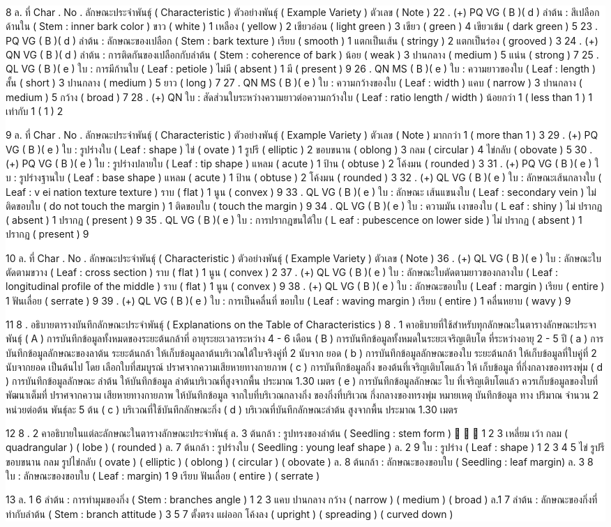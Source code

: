 8 ล. ที่ Char . No . ลักษณะประจำพันธุ์ ( Characteristic ) ตัวอย่างพันธุ์ ( Example Variety ) ตัวเลข ( Note ) 22 . (+) PQ VG ( B )( d ) ลำต้น : สีเปลือกด้านใน ( Stem : inner bark color ) ขาว ( white ) 1 เหลือง ( yellow ) 2 เขียวอ่อน ( light green ) 3 เขียว ( green ) 4 เขียวเข้ม ( dark green ) 5 23 . PQ VG ( B )( d ) ลำต้น : ลักษณะของเปลือก ( Stem : bark texture ) เรียบ ( smooth ) 1 แตกเป็นเส้น ( stringy ) 2 แตกเป็นร่อง ( grooved ) 3 24 . (+) QN VG ( B )( d ) ลำต้น : การติดกันของเปลือกกับลำต้น ( Stem : coherence of bark ) น้อย ( weak ) 3 ปานกลาง ( medium ) 5 แน่น ( strong ) 7 25 . QL VG ( B )( e ) ใบ : การมีก้านใบ ( Leaf : petiole ) ไม่มี ( absent ) 1 มี ( present ) 9 26 . QN MS ( B )( e ) ใบ : ความยาวของใบ ( Leaf : length ) สั้น ( short ) 3 ปานกลาง ( medium ) 5 ยาว ( long ) 7 27 . QN MS ( B )( e ) ใบ : ความกว้างของใบ ( Leaf : width ) แคบ ( narrow ) 3 ปานกลาง ( medium ) 5 กว้าง ( broad ) 7 28 . (+) QN ใบ : สัดส่วนใบระหว่างความยาวต่อความกว้างใบ ( Leaf : ratio length / width ) น้อยกว่า 1 ( less than 1 ) 1 เท่ากับ 1 ( 1 ) 2

9 ล. ที่ Char . No . ลักษณะประจำพันธุ์ ( Characteristic ) ตัวอย่างพันธุ์ ( Example Variety ) ตัวเลข ( Note ) มากกว่า 1 ( more than 1 ) 3 29 . (+) PQ VG ( B )( e ) ใบ : รูปร่างใบ ( Leaf : shape ) ไข่ ( ovate ) 1 รูปรี ( elliptic ) 2 ขอบขนาน ( oblong ) 3 กลม ( circular ) 4 ไข่กลับ ( obovate ) 5 30 . (+) PQ VG ( B )( e ) ใบ : รูปร่างปลายใบ ( Leaf : tip shape ) แหลม ( acute ) 1 ป้าน ( obtuse ) 2 โค้งมน ( rounded ) 3 31 . (+) PQ VG ( B )( e ) ใ บ : รูปร่างฐานใบ ( Leaf : base shape ) แหลม ( acute ) 1 ป้าน ( obtuse ) 2 โค้งมน ( rounded ) 3 32 . (+) QL VG ( B )( e ) ใบ : ลักษณะเส้นกลางใบ ( Leaf : v ei nation texture texture ) ราบ ( flat ) 1 นูน ( convex ) 9 33 . QL VG ( B )( e ) ใบ : ลักษณะ เส้นแขนงใบ ( Leaf : secondary vein ) ไม่ ติดขอบใบ ( do not touch the margin ) 1 ติดขอบใบ ( touch the margin ) 9 34 . QL VG ( B )( e ) ใบ : ความมัน เงาของใบ ( L eaf : shiny ) ไม่ ปรากฏ ( absent ) 1 ปรากฏ ( present ) 9 35 . QL VG ( B )( e ) ใบ : การปรากฎขนใต้ใบ ( L eaf : pubescence on lower side ) ไม่ ปรากฏ ( absent ) 1 ปรากฏ ( present ) 9

10 ล. ที่ Char . No . ลักษณะประจำพันธุ์ ( Characteristic ) ตัวอย่างพันธุ์ ( Example Variety ) ตัวเลข ( Note ) 36 . (+) QL VG ( B )( e ) ใบ : ลักษณะใบตัดตามขวาง ( Leaf : cross section ) ราบ ( flat ) 1 นูน ( convex ) 2 37 . (+) QL VG ( B )( e ) ใบ : ลักษณะใบตัดตามยาวของกลางใบ ( Leaf : longitudinal profile of the middle ) ราบ ( flat ) 1 นูน ( convex ) 9 38 . (+) QL VG ( B )( e ) ใบ : ลักษณะขอบใบ ( Leaf : margin ) เรียบ ( entire ) 1 ฟันเลื่อย ( serrate ) 9 39 . (+) QL VG ( B )( e ) ใบ : การเป็นคลื่นที่ ขอบใบ ( Leaf : waving margin ) เรียบ ( entire ) 1 คลื่นหยาบ ( wavy ) 9

11 8 . อธิบายตารางบันทึกลักษณะประจำพันธุ์ ( Explanations on the Table of Characteristics ) 8 . 1 คาอธิบายที่ใช้สำหรับทุกลักษณะในตารางลักษณะประจาพันธุ์ ( A ) การบันทึกข้อมูลทั้งหมดของระยะต้นกล้าที่ อายุระยะเวลาระหว่าง 4 - 6 เดือน ( B ) การบันทึกข้อมูลทั้งหมดในระยะเจริญเติบโต ที่ระหว่างอายุ 2 - 5 ปี ( a ) การบันทึกข้อมูลลักษณะของลาต้น ระยะต้นกล้า ให้เก็บข้อมูลลาต้นบริเวณใต้ใบจริงคู่ที่ 2 นับจาก ยอด ( b ) การบันทึกข้อมูลลักษณะของใบ ระยะต้นกล้า ให้เก็บข้อมูลที่ใบคู่ที่ 2 นับจากยอด เป็นต้นไป โดย เลือกใบที่สมบูรณ์ ปราศจากความเสียหายทางกายภาพ ( c ) การบันทึกข้อมูลกิ่ง ของต้นที่เจริญเติบโตแล้ว ให้ เก็บข้อมูล ที่กึ่งกลางของทรงพุ่ม ( d ) การบันทึกข้อมูลลักษณะ ลำต้น ให้บันทึกข้อมูล ลำต้นบริเวณที่สูงจากพื้น ประมาณ 1.30 เมตร ( e ) การบันทึกข้อมูลลักษณะ ใบ ที่เจริญเติบโตแล้ว ควรเก็บข้อมูลของใบที่พัฒนาเต็มที่ ปราศจากความ เสียหายทางกายภาพ ให้บันทึกข้อมูล จากใบที่บริเวณกลางกิ่ง ของกิ่งที่บริเวณ กึ่งกลางของทรงพุ่ม หมายเหตุ บันทึกข้อมูล ทาง ปริมาณ จำนวน 2 หน่วยต่อต้น พันธุ์ละ 5 ต้น ( c ) บริเวณที่ใช้บันทึกลักษณะกิ่ง ( d ) บริเวณที่บันทึกลักษณะลำต้น สูงจากพื้น ประมาณ 1.30 เมตร

12 8 . 2 คาอธิบายในแต่ละลักษณะในตารางลักษณะประจำพันธุ์ ล. 3 ต้นกล้า : รูปทรงของลำต้น ( Seedling : stem form )    1 2 3 เหลี่ยม เว้า กลม ( quadrangular ) ( lobe ) ( rounded ) ล. 7 ต้นกล้า : รูปร่างใบ ( Seedling : young leaf shape ) ล. 2 9 ใบ : รูปร่าง ( Leaf : shape ) 1 2 3 4 5 ไข่ รูปรี ขอบขนาน กลม รูปไข่กลับ ( ovate ) ( elliptic ) ( oblong ) ( circular ) ( obovate ) ล. 8 ต้นกล้า : ลักษณะของขอบใบ ( Seedling : leaf margin) ล. 3 8 ใบ : ลักษณะของขอบใบ ( Leaf : margin) 1 9 เรียบ ฟันเลื่อย ( entire ) ( serrate )

13 ล. 1 6 ลำต้น : การทำมุมของกิ่ง ( Stem : branches angle ) 1 2 3 แคบ ปานกลาง กว้าง ( narrow ) ( medium ) ( broad ) ล.1 7 ลำต้น : ลักษณะของกิ่งที่ทำกับลำต้น ( Stem : branch attitude ) 3 5 7 ตั้งตรง แผ่ออก โค้งลง ( upright ) ( spreading ) ( curved down )
